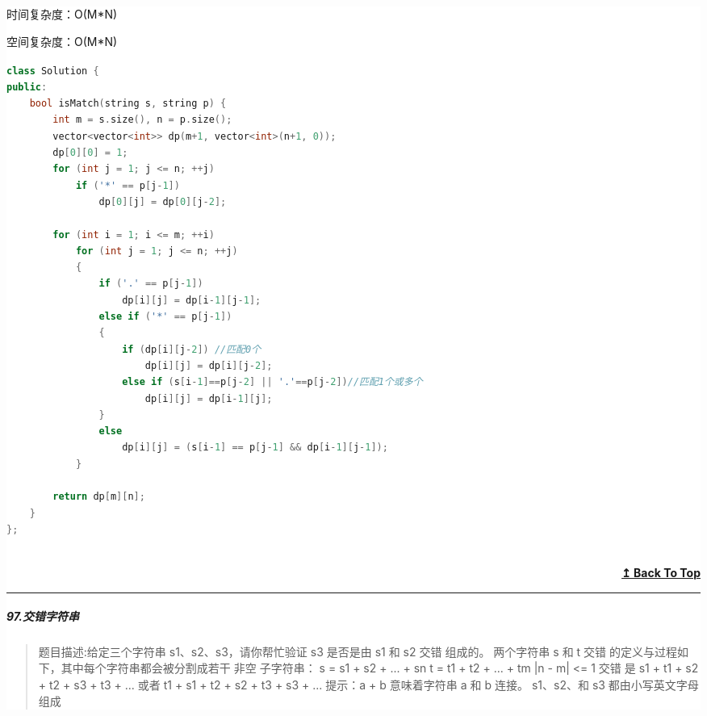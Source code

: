 时间复杂度：O(M*N)

空间复杂度：O(M*N)

```cpp
class Solution {
public:
    bool isMatch(string s, string p) {
        int m = s.size(), n = p.size();
        vector<vector<int>> dp(m+1, vector<int>(n+1, 0));
        dp[0][0] = 1;
        for (int j = 1; j <= n; ++j)
            if ('*' == p[j-1])
                dp[0][j] = dp[0][j-2];

        for (int i = 1; i <= m; ++i)
            for (int j = 1; j <= n; ++j)
            {
                if ('.' == p[j-1])
                    dp[i][j] = dp[i-1][j-1];
                else if ('*' == p[j-1])
                {
                    if (dp[i][j-2]) //匹配0个
                        dp[i][j] = dp[i][j-2];
                    else if (s[i-1]==p[j-2] || '.'==p[j-2])//匹配1个或多个
                        dp[i][j] = dp[i-1][j];
                }
                else
                    dp[i][j] = (s[i-1] == p[j-1] && dp[i-1][j-1]); 
            }    
    
        return dp[m][n];
    }
};

```

<br>


<div align="right">
    <b><a href="#目录">↥ Back To Top</a></b>
</div>


---------------------------
##### 97.交错字符串
>题目描述:给定三个字符串 s1、s2、s3，请你帮忙验证 s3 是否是由 s1 和 s2 交错 组成的。
两个字符串 s 和 t 交错 的定义与过程如下，其中每个字符串都会被分割成若干 非空 子字符串：
s = s1 + s2 + ... + sn
t = t1 + t2 + ... + tm
|n - m| <= 1
交错 是 s1 + t1 + s2 + t2 + s3 + t3 + ... 或者 t1 + s1 + t2 + s2 + t3 + s3 + ...
提示：a + b 意味着字符串 a 和 b 连接。
s1、s2、和 s3 都由小写英文字母组成
